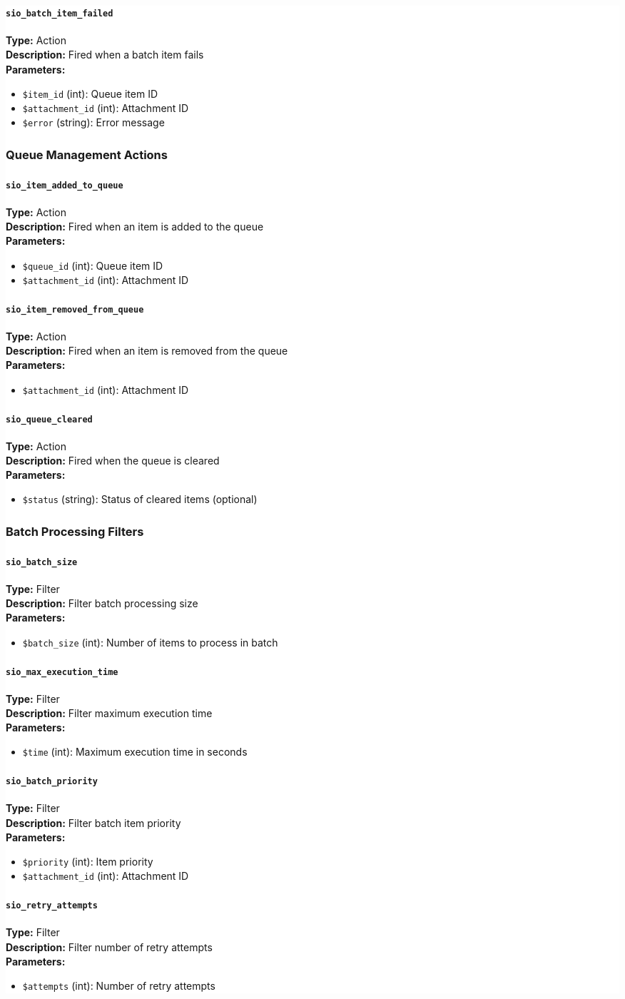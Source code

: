 #### `sio_batch_item_failed`
**Type:** Action  
**Description:** Fired when a batch item fails  
**Parameters:**
- `$item_id` (int): Queue item ID
- `$attachment_id` (int): Attachment ID
- `$error` (string): Error message

### Queue Management Actions

#### `sio_item_added_to_queue`
**Type:** Action  
**Description:** Fired when an item is added to the queue  
**Parameters:**
- `$queue_id` (int): Queue item ID
- `$attachment_id` (int): Attachment ID

#### `sio_item_removed_from_queue`
**Type:** Action  
**Description:** Fired when an item is removed from the queue  
**Parameters:**
- `$attachment_id` (int): Attachment ID

#### `sio_queue_cleared`
**Type:** Action  
**Description:** Fired when the queue is cleared  
**Parameters:**
- `$status` (string): Status of cleared items (optional)

### Batch Processing Filters

#### `sio_batch_size`
**Type:** Filter  
**Description:** Filter batch processing size  
**Parameters:**
- `$batch_size` (int): Number of items to process in batch

#### `sio_max_execution_time`
**Type:** Filter  
**Description:** Filter maximum execution time  
**Parameters:**
- `$time` (int): Maximum execution time in seconds

#### `sio_batch_priority`
**Type:** Filter  
**Description:** Filter batch item priority  
**Parameters:**
- `$priority` (int): Item priority
- `$attachment_id` (int): Attachment ID

#### `sio_retry_attempts`
**Type:** Filter  
**Description:** Filter number of retry attempts  
**Parameters:**
- `$attempts` (int): Number of retry attempts
